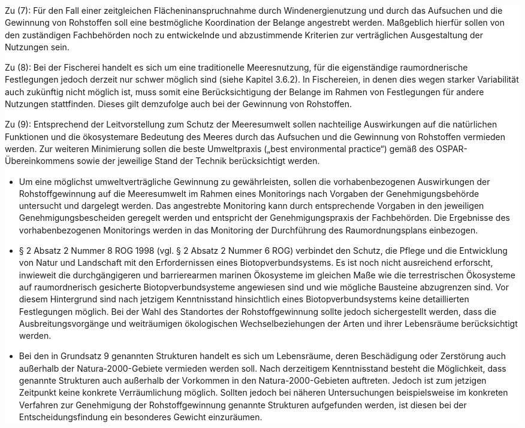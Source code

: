 Zu (7): Für den Fall einer zeitgleichen Flächeninanspruchnahme durch
Windenergienutzung und durch das Aufsuchen und die Gewinnung von
Rohstoffen soll eine bestmögliche Koordination der Belange angestrebt
werden. Maßgeblich hierfür sollen von den zuständigen Fachbehörden
noch zu entwickelnde und abzustimmende Kriterien zur verträglichen
Ausgestaltung der Nutzungen sein.

Zu (8): Bei der Fischerei handelt es sich um eine traditionelle
Meeresnutzung, für die eigenständige raumordnerische Festlegungen
jedoch derzeit nur schwer möglich sind (siehe Kapitel 3.6.2). In
Fischereien, in denen dies wegen starker Variabilität auch zukünftig
nicht möglich ist, muss somit eine Berücksichtigung der Belange im
Rahmen von Festlegungen für andere Nutzungen stattfinden. Dieses gilt
demzufolge auch bei der Gewinnung von Rohstoffen.

Zu (9): Entsprechend der Leitvorstellung zum Schutz der Meeresumwelt
sollen nachteilige Auswirkungen auf die natürlichen Funktionen und die
ökosystemare Bedeutung des Meeres durch das Aufsuchen und die
Gewinnung von Rohstoffen vermieden werden. Zur weiteren Minimierung
sollen die beste Umweltpraxis („best environmental practice“) gemäß
des OSPAR-Übereinkommens sowie der jeweilige Stand der Technik
berücksichtigt werden.

*   Um eine möglichst umweltverträgliche Gewinnung zu gewährleisten,
    sollen die vorhabenbezogenen Auswirkungen der Rohstoffgewinnung auf
    die Meeresumwelt im Rahmen eines Monitorings nach Vorgaben der
    Genehmigungsbehörde untersucht und dargelegt werden. Das angestrebte
    Monitoring kann durch entsprechende Vorgaben in den jeweiligen
    Genehmigungsbescheiden geregelt werden und entspricht der
    Genehmigungspraxis der Fachbehörden. Die Ergebnisse des
    vorhabenbezogenen Monitorings werden in das Monitoring der
    Durchführung des Raumordnungsplans einbezogen.


*   § 2 Absatz 2 Nummer 8 ROG 1998 (vgl. § 2 Absatz 2 Nummer 6 ROG)
    verbindet den Schutz, die Pflege und die Entwicklung von Natur und
    Landschaft mit den Erfordernissen eines Biotopverbundsystems. Es ist
    noch nicht ausreichend erforscht, inwieweit die durchgängigeren und
    barrierearmen marinen Ökosysteme im gleichen Maße wie die
    terrestrischen Ökosysteme auf raumordnerisch gesicherte
    Biotopverbundsysteme angewiesen sind und wie mögliche Bausteine
    abzugrenzen sind. Vor diesem Hintergrund sind nach jetzigem
    Kenntnisstand hinsichtlich eines Biotopverbundsystems keine
    detaillierten Festlegungen möglich. Bei der Wahl des Standortes der
    Rohstoffgewinnung sollte jedoch sichergestellt werden, dass die
    Ausbreitungsvorgänge und weiträumigen ökologischen Wechselbeziehungen
    der Arten und ihrer Lebensräume berücksichtigt werden.


*   Bei den in Grundsatz 9 genannten Strukturen handelt es sich um
    Lebensräume, deren Beschädigung oder Zerstörung auch außerhalb der
    Natura-2000-Gebiete vermieden werden soll. Nach derzeitigem
    Kenntnisstand besteht die Möglichkeit, dass genannte Strukturen auch
    außerhalb der Vorkommen in den Natura-2000-Gebieten auftreten. Jedoch
    ist zum jetzigen Zeitpunkt keine konkrete Verräumlichung möglich.
    Sollten jedoch bei näheren Untersuchungen beispielsweise im konkreten
    Verfahren zur Genehmigung der Rohstoffgewinnung genannte Strukturen
    aufgefunden werden, ist diesen bei der Entscheidungsfindung ein
    besonderes Gewicht einzuräumen.
